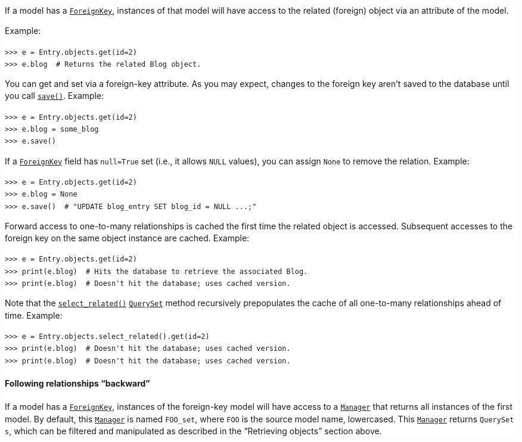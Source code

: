 If a model has a [`ForeignKey`](../../ref/models/fields.md#django.db.models.ForeignKey), instances of that model
will have access to the related (foreign) object via an attribute of the model.

Example:

```pycon
>>> e = Entry.objects.get(id=2)
>>> e.blog  # Returns the related Blog object.
```

You can get and set via a foreign-key attribute. As you may expect, changes to
the foreign key aren’t saved to the database until you call
[`save()`](../../ref/models/instances.md#django.db.models.Model.save). Example:

```pycon
>>> e = Entry.objects.get(id=2)
>>> e.blog = some_blog
>>> e.save()
```

If a [`ForeignKey`](../../ref/models/fields.md#django.db.models.ForeignKey) field has `null=True` set (i.e.,
it allows `NULL` values), you can assign `None` to remove the relation.
Example:

```pycon
>>> e = Entry.objects.get(id=2)
>>> e.blog = None
>>> e.save()  # "UPDATE blog_entry SET blog_id = NULL ...;"
```

Forward access to one-to-many relationships is cached the first time the
related object is accessed. Subsequent accesses to the foreign key on the same
object instance are cached. Example:

```pycon
>>> e = Entry.objects.get(id=2)
>>> print(e.blog)  # Hits the database to retrieve the associated Blog.
>>> print(e.blog)  # Doesn't hit the database; uses cached version.
```

Note that the [`select_related()`](../../ref/models/querysets.md#django.db.models.query.QuerySet.select_related)
[`QuerySet`](../../ref/models/querysets.md#django.db.models.query.QuerySet) method recursively prepopulates the
cache of all one-to-many relationships ahead of time. Example:

```pycon
>>> e = Entry.objects.select_related().get(id=2)
>>> print(e.blog)  # Doesn't hit the database; uses cached version.
>>> print(e.blog)  # Doesn't hit the database; uses cached version.
```

<a id="backwards-related-objects"></a>

#### Following relationships “backward”

If a model has a [`ForeignKey`](../../ref/models/fields.md#django.db.models.ForeignKey), instances of the
foreign-key model will have access to a [`Manager`](managers.md#django.db.models.Manager) that
returns all instances of the first model. By default, this
[`Manager`](managers.md#django.db.models.Manager) is named `FOO_set`, where `FOO` is the
source model name, lowercased. This [`Manager`](managers.md#django.db.models.Manager) returns
`QuerySets`, which can be filtered and manipulated as described in the
“Retrieving objects” section above.
